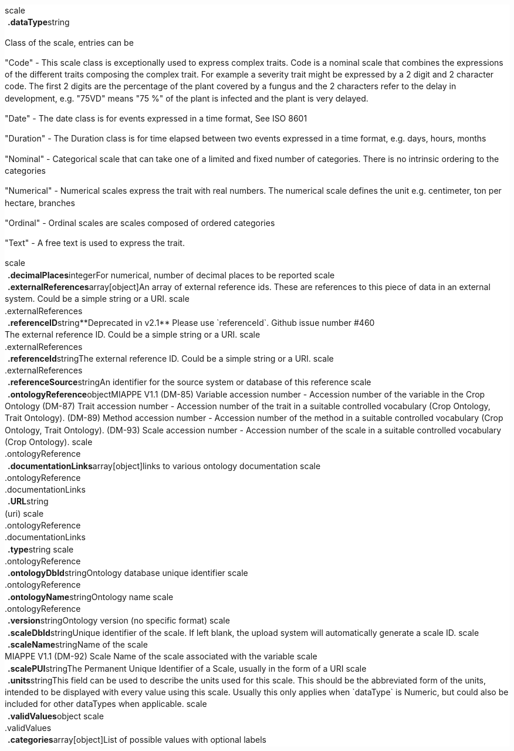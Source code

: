 <tr><td>scale<br><span style="font-weight:bold;margin-left:5px">.dataType</span></td><td>string</td><td><p>Class of the scale, entries can be</p> <p>"Code" -  This scale class is exceptionally used to express complex traits. Code is a nominal scale that combines the expressions of the different traits composing the complex trait. For example a severity trait might be expressed by a 2 digit and 2 character code. The first 2 digits are the percentage of the plant covered by a fungus and the 2 characters refer to the delay in development, e.g. "75VD" means "75 %" of the plant is infected and the plant is very delayed.</p> <p>"Date" - The date class is for events expressed in a time format, See ISO 8601</p> <p>"Duration" - The Duration class is for time elapsed between two events expressed in a time format, e.g. days, hours, months</p> <p>"Nominal" - Categorical scale that can take one of a limited and fixed number of categories. There is no intrinsic ordering to the categories</p> <p>"Numerical" - Numerical scales express the trait with real numbers. The numerical scale defines the unit e.g. centimeter, ton per hectare, branches</p> <p>"Ordinal" - Ordinal scales are scales composed of ordered categories</p> <p>"Text" - A free text is used to express the trait.</p></td></tr>
<tr><td>scale<br><span style="font-weight:bold;margin-left:5px">.decimalPlaces</span></td><td>integer</td><td>For numerical, number of decimal places to be reported</td></tr>
<tr><td>scale<br><span style="font-weight:bold;margin-left:5px">.externalReferences</span></td><td>array[object]</td><td>An array of external reference ids. These are references to this piece of data in an external system. Could be a simple string or a URI.</td></tr>
<tr><td>scale<br>.externalReferences<br><span style="font-weight:bold;margin-left:5px">.referenceID</span></td><td>string</td><td>**Deprecated in v2.1** Please use `referenceId`. Github issue number #460  <br>The external reference ID. Could be a simple string or a URI.</td></tr>
<tr><td>scale<br>.externalReferences<br><span style="font-weight:bold;margin-left:5px">.referenceId</span></td><td>string</td><td>The external reference ID. Could be a simple string or a URI.</td></tr>
<tr><td>scale<br>.externalReferences<br><span style="font-weight:bold;margin-left:5px">.referenceSource</span></td><td>string</td><td>An identifier for the source system or database of this reference</td></tr>
<tr><td>scale<br><span style="font-weight:bold;margin-left:5px">.ontologyReference</span></td><td>object</td><td>MIAPPE V1.1  (DM-85) Variable accession number - Accession number of the variable in the Crop Ontology  (DM-87) Trait accession number - Accession number of the trait in a suitable controlled vocabulary (Crop Ontology, Trait Ontology).  (DM-89) Method accession number - Accession number of the method in a suitable controlled vocabulary (Crop Ontology, Trait Ontology).  (DM-93) Scale accession number - Accession number of the scale in a suitable controlled vocabulary (Crop Ontology).</td></tr>
<tr><td>scale<br>.ontologyReference<br><span style="font-weight:bold;margin-left:5px">.documentationLinks</span></td><td>array[object]</td><td>links to various ontology documentation</td></tr>
<tr><td>scale<br>.ontologyReference<br>.documentationLinks<br><span style="font-weight:bold;margin-left:5px">.URL</span></td><td>string<br>(uri)</td><td></td></tr>
<tr><td>scale<br>.ontologyReference<br>.documentationLinks<br><span style="font-weight:bold;margin-left:5px">.type</span></td><td>string</td><td></td></tr>
<tr><td>scale<br>.ontologyReference<br><span style="font-weight:bold;margin-left:5px">.ontologyDbId</span></td><td>string</td><td>Ontology database unique identifier</td></tr>
<tr><td>scale<br>.ontologyReference<br><span style="font-weight:bold;margin-left:5px">.ontologyName</span></td><td>string</td><td>Ontology name</td></tr>
<tr><td>scale<br>.ontologyReference<br><span style="font-weight:bold;margin-left:5px">.version</span></td><td>string</td><td>Ontology version (no specific format)</td></tr>
<tr><td>scale<br><span style="font-weight:bold;margin-left:5px">.scaleDbId</span></td><td>string</td><td>Unique identifier of the scale. If left blank, the upload system will automatically generate a scale ID.</td></tr>
<tr><td>scale<br><span style="font-weight:bold;margin-left:5px">.scaleName</span></td><td>string</td><td>Name of the scale <br/>MIAPPE V1.1 (DM-92) Scale Name of the scale associated with the variable</td></tr>
<tr><td>scale<br><span style="font-weight:bold;margin-left:5px">.scalePUI</span></td><td>string</td><td>The Permanent Unique Identifier of a Scale, usually in the form of a URI</td></tr>
<tr><td>scale<br><span style="font-weight:bold;margin-left:5px">.units</span></td><td>string</td><td>This field can be used to describe the units used for this scale. This should be the abbreviated  form of the units, intended to be displayed with every value using this scale. Usually this only  applies when `dataType` is Numeric, but could also be included for other dataTypes when applicable.</td></tr>
<tr><td>scale<br><span style="font-weight:bold;margin-left:5px">.validValues</span></td><td>object</td><td></td></tr>
<tr><td>scale<br>.validValues<br><span style="font-weight:bold;margin-left:5px">.categories</span></td><td>array[object]</td><td>List of possible values with optional labels</td></tr>